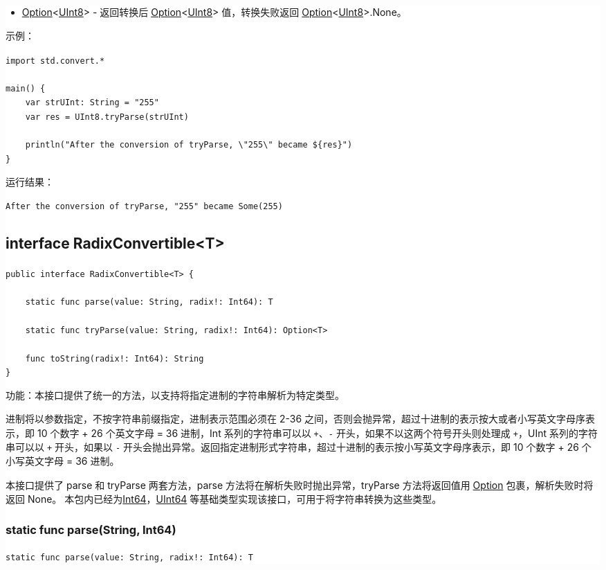 - [Option](../../core/core_package_api/core_package_enums.md#enum-optiont)\<[UInt8](../../core/core_package_api/core_package_intrinsics.md#uint8)> - 返回转换后 [Option](../../core/core_package_api/core_package_enums.md#enum-optiont)\<[UInt8](../../core/core_package_api/core_package_intrinsics.md#uint8)> 值，转换失败返回 [Option](../../core/core_package_api/core_package_enums.md#enum-optiont)\<[UInt8](../../core/core_package_api/core_package_intrinsics.md#uint8)>.None。

示例：


```cangjie
import std.convert.*

main() {
    var strUInt: String = "255"
    var res = UInt8.tryParse(strUInt)
    
    println("After the conversion of tryParse, \"255\" became ${res}")
}
```

运行结果：

```text
After the conversion of tryParse, "255" became Some(255)
```

## interface RadixConvertible\<T>

```cangjie
public interface RadixConvertible<T> {
    
    static func parse(value: String, radix!: Int64): T

    static func tryParse(value: String, radix!: Int64): Option<T>

    func toString(radix!: Int64): String
}
```

功能：本接口提供了统一的方法，以支持将指定进制的字符串解析为特定类型。

进制将以参数指定，不按字符串前缀指定，进制表示范围必须在 2-36 之间，否则会抛异常，超过十进制的表示按大或者小写英文字母序表示，即 10 个数字 + 26 个英文字母 = 36 进制，Int 系列的字符串可以以 `+`、`-` 开头，如果不以这两个符号开头则处理成 `+`，UInt 系列的字符串可以以 `+` 开头，如果以 `-` 开头会抛出异常。返回指定进制形式字符串，超过十进制的表示按小写英文字母序表示，即 10 个数字 + 26 个小写英文字母 = 36 进制。

本接口提供了 parse 和 tryParse 两套方法，parse 方法将在解析失败时抛出异常，tryParse 方法将返回值用 [Option](../../core/core_package_api/core_package_enums.md#enum-optiont) 包裹，解析失败时将返回 None。
本包内已经为[Int64](../../core/core_package_api/core_package_intrinsics.md#int64)，[UInt64](../../core/core_package_api/core_package_intrinsics.md#uint64) 等基础类型实现该接口，可用于将字符串转换为这些类型。

### static func parse(String, Int64)

```cangjie
static func parse(value: String, radix!: Int64): T
```
